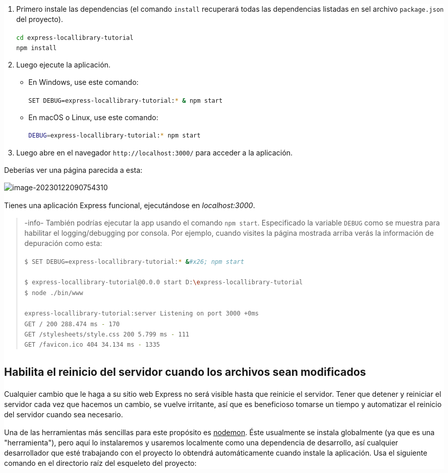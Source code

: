 1. Primero instale las dependencias (el comando `install` recuperará todas las dependencias listadas en sel archivo `package.json` del proyecto).

    ```bash
    cd express-locallibrary-tutorial
    npm install
    ```

2. Luego ejecute la aplicación.

    - En Windows, use este comando:

      ```bash
      SET DEBUG=express-locallibrary-tutorial:* & npm start
      ```

    - En macOS o Linux, use este comando:

      ```bash
      DEBUG=express-locallibrary-tutorial:* npm start
      ```

3. Luego abre en el navegador `http://localhost:3000/` para acceder a la aplicación.

Deberías ver una página parecida a esta:

![image-20230122090754310](/node-express-library-teoria/assets/img/image-20230122090754310.png)

Tienes una aplicación Express funcional, ejecutándose en _localhost:3000_.

>-info- También podrías ejecutar la app usando el comando `npm start`. Especificado la variable `DEBUG` como se muestra para habilitar el logging/debugging por consola. Por ejemplo, cuando visites la página mostrada arriba verás la información de depuración como esta:
>
> ```bash
> $ SET DEBUG=express-locallibrary-tutorial:* &#x26; npm start
> 
> $ express-locallibrary-tutorial@0.0.0 start D:\express-locallibrary-tutorial
> $ node ./bin/www
> 
> express-locallibrary-tutorial:server Listening on port 3000 +0ms
> GET / 200 288.474 ms - 170
> GET /stylesheets/style.css 200 5.799 ms - 111
> GET /favicon.ico 404 34.134 ms - 1335
> ```

## Habilita el reinicio del servidor cuando los archivos sean modificados

Cualquier cambio que le haga a su sitio web Express no será visible hasta que reinicie el servidor. Tener que detener y reiniciar el servidor cada vez que hacemos un cambio, se vuelve irritante, así que es beneficioso tomarse un tiempo y automatizar el reinicio del servidor cuando sea necesario.

Una de las herramientas más sencillas para este propósito es [nodemon](https://github.com/remy/nodemon). Éste usualmente se instala globalmente (ya que es una "herramienta"), pero aquí lo instalaremos y usaremos localmente como una dependencia de desarrollo, así cualquier desarrollador que esté trabajando con el proyecto lo obtendrá automáticamente cuando instale la aplicación. Usa el siguiente comando en el directorio raíz del esqueleto del proyecto:

